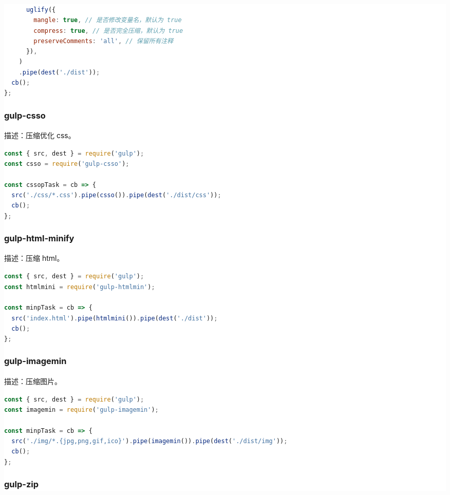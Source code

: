 ```js
      uglify({
        mangle: true, // 是否修改变量名，默认为 true
        compress: true, // 是否完全压缩，默认为 true
        preserveComments: 'all', // 保留所有注释
      }),
    )
    .pipe(dest('./dist'));
  cb();
};
```

### gulp-csso

描述：压缩优化 css。

```js
const { src, dest } = require('gulp');
const csso = require('gulp-csso');

const cssopTask = cb => {
  src('./css/*.css').pipe(csso()).pipe(dest('./dist/css'));
  cb();
};
```

### gulp-html-minify

描述：压缩 html。

```js
const { src, dest } = require('gulp');
const htmlmini = require('gulp-htmlmin');

const minpTask = cb => {
  src('index.html').pipe(htmlmini()).pipe(dest('./dist'));
  cb();
};
```

### gulp-imagemin

描述：压缩图片。

```js
const { src, dest } = require('gulp');
const imagemin = require('gulp-imagemin');

const minpTask = cb => {
  src('./img/*.{jpg,png,gif,ico}').pipe(imagemin()).pipe(dest('./dist/img'));
  cb();
};
```

### gulp-zip
